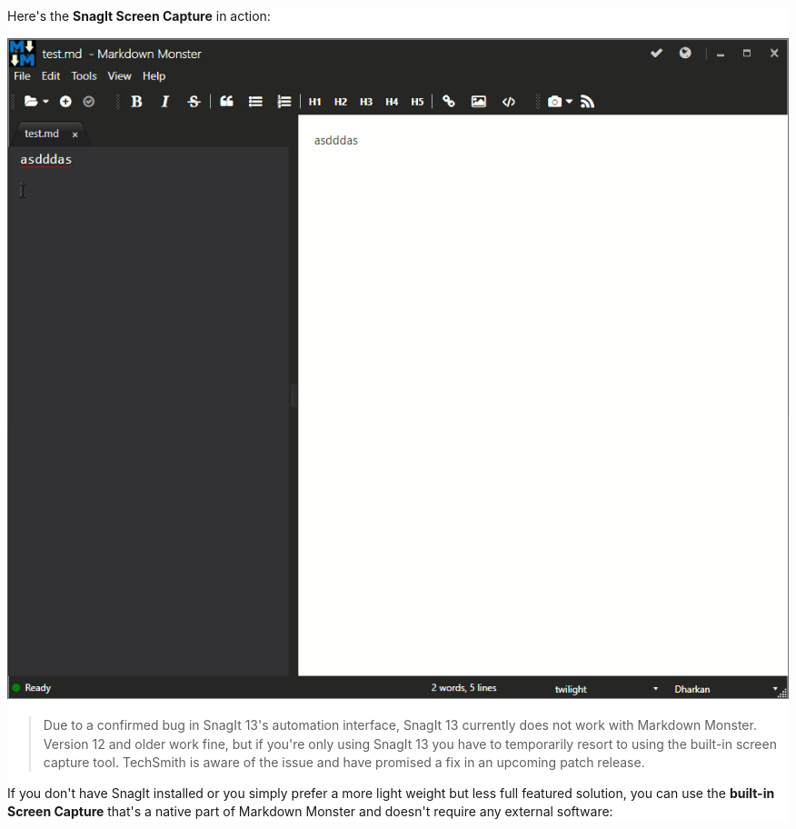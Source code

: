 Here's the **SnagIt Screen Capture** in action:

![](SnagItScreenCapture.gif)

> Due to a confirmed bug in SnagIt 13's automation interface, SnagIt 13 currently does not work with Markdown Monster. Version 12 and older work fine, but if you're only using SnagIt 13 you have to temporarily resort to using the built-in screen capture tool. TechSmith is aware of the issue and have promised a fix in an upcoming patch release.

If you don't have SnagIt installed or you simply prefer a more light weight but less full featured solution, you can use the **built-in Screen Capture** that's a native part of Markdown Monster and doesn't require any external software:
